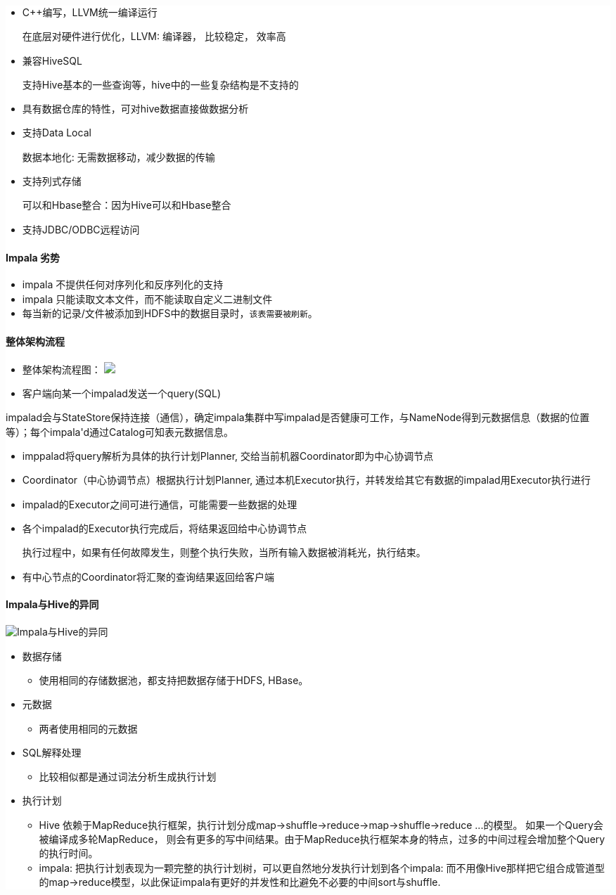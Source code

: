 - C++编写，LLVM统一编译运行
    
    在底层对硬件进行优化，LLVM: 编译器， 比较稳定， 效率高

- 兼容HiveSQL

    支持Hive基本的一些查询等，hive中的一些复杂结构是不支持的

- 具有数据仓库的特性，可对hive数据直接做数据分析
- 支持Data Local

    数据本地化: 无需数据移动，减少数据的传输

- 支持列式存储

    可以和Hbase整合：因为Hive可以和Hbase整合

- 支持JDBC/ODBC远程访问

#### Impala 劣势
- impala 不提供任何对序列化和反序列化的支持
- impala 只能读取文本文件，而不能读取自定义二进制文件
- 每当新的记录/文件被添加到HDFS中的数据目录时，`该表需要被刷新`。


#### 整体架构流程
- 整体架构流程图：
![](http://p6jsga0vv.bkt.clouddn.com/18-11-9/23400958.jpg)

- 客户端向某一个impalad发送一个query(SQL)
    
impalad会与StateStore保持连接（通信），确定impala集群中写impalad是否健康可工作，与NameNode得到元数据信息（数据的位置等）；每个impala'd通过Catalog可知表元数据信息。

- imppalad将query解析为具体的执行计划Planner, 交给当前机器Coordinator即为中心协调节点

- Coordinator（中心协调节点）根据执行计划Planner, 通过本机Executor执行，并转发给其它有数据的impalad用Executor执行进行

- impalad的Executor之间可进行通信，可能需要一些数据的处理

- 各个impalad的Executor执行完成后，将结果返回给中心协调节点
    
    执行过程中，如果有任何故障发生，则整个执行失败，当所有输入数据被消耗光，执行结束。

- 有中心节点的Coordinator将汇聚的查询结果返回给客户端

#### Impala与Hive的异同

![Impala与Hive的异同](http://p6jsga0vv.bkt.clouddn.com/18-11-9/23081645.jpg)

- 数据存储
    - 使用相同的存储数据池，都支持把数据存储于HDFS, HBase。

- 元数据
    - 两者使用相同的元数据

- SQL解释处理
    - 比较相似都是通过词法分析生成执行计划

- 执行计划
    - Hive 依赖于MapReduce执行框架，执行计划分成map->shuffle->reduce->map->shuffle->reduce ...的模型。 如果一个Query会被编译成多轮MapReduce， 则会有更多的写中间结果。由于MapReduce执行框架本身的特点，过多的中间过程会增加整个Query的执行时间。
    - impala: 把执行计划表现为一颗完整的执行计划树，可以更自然地分发执行计划到各个impala: 而不用像Hive那样把它组合成管道型的map->reduce模型，以此保证impala有更好的并发性和比避免不必要的中间sort与shuffle.
